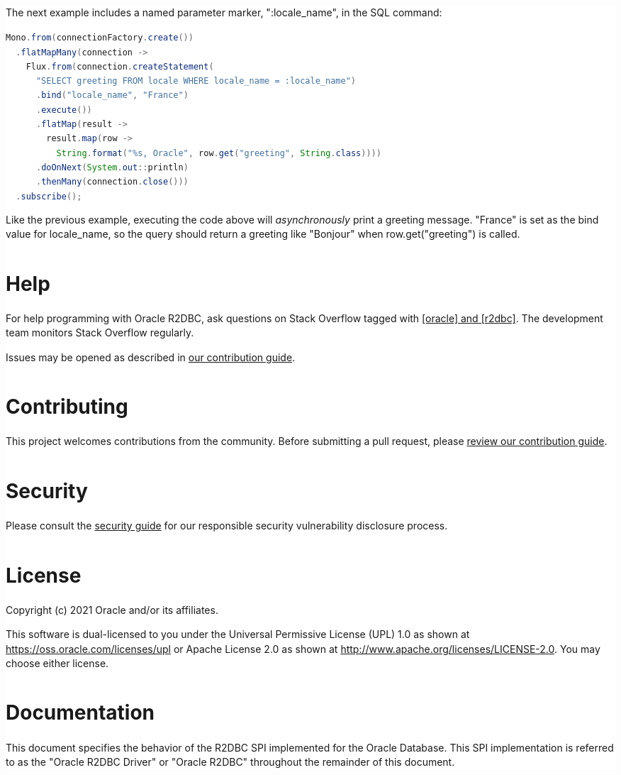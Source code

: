 The next example includes a named parameter marker, ":locale_name", in the SQL command:
```java
Mono.from(connectionFactory.create())
  .flatMapMany(connection ->
    Flux.from(connection.createStatement(
      "SELECT greeting FROM locale WHERE locale_name = :locale_name")
      .bind("locale_name", "France")
      .execute())
      .flatMap(result ->
        result.map(row ->
          String.format("%s, Oracle", row.get("greeting", String.class))))
      .doOnNext(System.out::println)
      .thenMany(connection.close()))
  .subscribe();
```
Like the previous example, executing the code above will _asynchronously_ print a greeting message. "France" is set as the bind value for locale_name, so the query should return a greeting like "Bonjour" when row.get("greeting") is called.

# Help

For help programming with Oracle R2DBC, ask questions on Stack Overflow tagged with [[oracle] and [r2dbc]](https://stackoverflow.com/tags/oracle+r2dbc). The development team monitors Stack Overflow regularly.

Issues may be opened as described in [our contribution guide](CONTRIBUTING.md).

# Contributing

This project welcomes contributions from the community. Before submitting a pull
request, please [review our contribution guide](./CONTRIBUTING.md).

# Security

Please consult the [security guide](./SECURITY.md) for our responsible security
vulnerability disclosure process.

# License

Copyright (c) 2021 Oracle and/or its affiliates.

This software is dual-licensed to you under the Universal Permissive License
(UPL) 1.0 as shown at https://oss.oracle.com/licenses/upl or Apache License
2.0 as shown at http://www.apache.org/licenses/LICENSE-2.0. You may choose
either license.

# Documentation
This document specifies the behavior of the R2DBC SPI implemented for the 
Oracle Database. This SPI implementation is referred to as the "Oracle R2DBC
Driver" or "Oracle R2DBC" throughout the remainder of this document.

